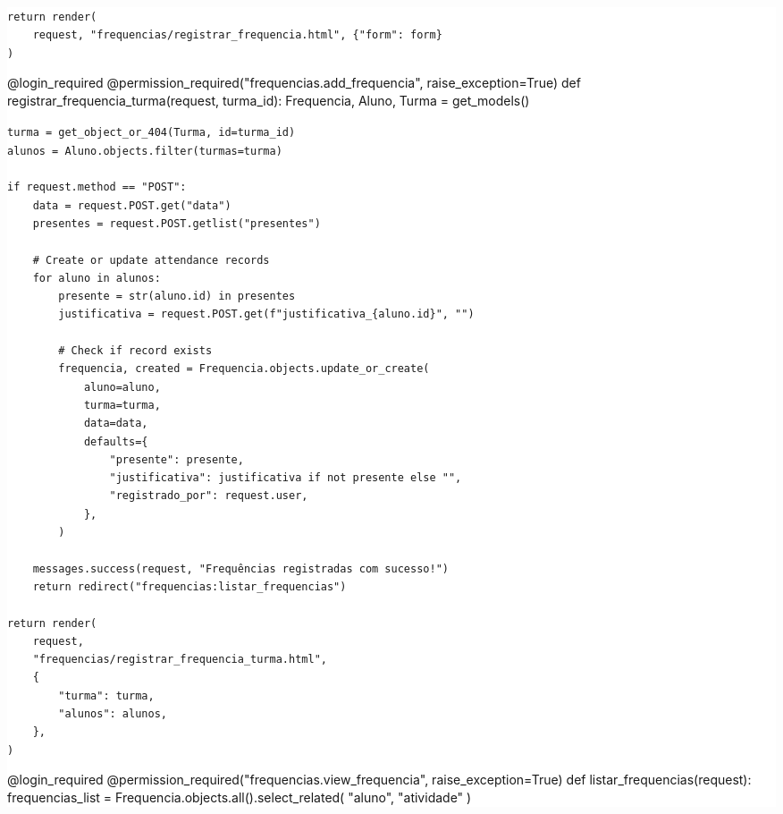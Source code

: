     return render(
        request, "frequencias/registrar_frequencia.html", {"form": form}
    )


@login_required
@permission_required("frequencias.add_frequencia", raise_exception=True)
def registrar_frequencia_turma(request, turma_id):
    Frequencia, Aluno, Turma = get_models()

    turma = get_object_or_404(Turma, id=turma_id)
    alunos = Aluno.objects.filter(turmas=turma)

    if request.method == "POST":
        data = request.POST.get("data")
        presentes = request.POST.getlist("presentes")

        # Create or update attendance records
        for aluno in alunos:
            presente = str(aluno.id) in presentes
            justificativa = request.POST.get(f"justificativa_{aluno.id}", "")

            # Check if record exists
            frequencia, created = Frequencia.objects.update_or_create(
                aluno=aluno,
                turma=turma,
                data=data,
                defaults={
                    "presente": presente,
                    "justificativa": justificativa if not presente else "",
                    "registrado_por": request.user,
                },
            )

        messages.success(request, "Frequências registradas com sucesso!")
        return redirect("frequencias:listar_frequencias")

    return render(
        request,
        "frequencias/registrar_frequencia_turma.html",
        {
            "turma": turma,
            "alunos": alunos,
        },
    )


@login_required
@permission_required("frequencias.view_frequencia", raise_exception=True)
def listar_frequencias(request):
    frequencias_list = Frequencia.objects.all().select_related(
        "aluno", "atividade"
    )
